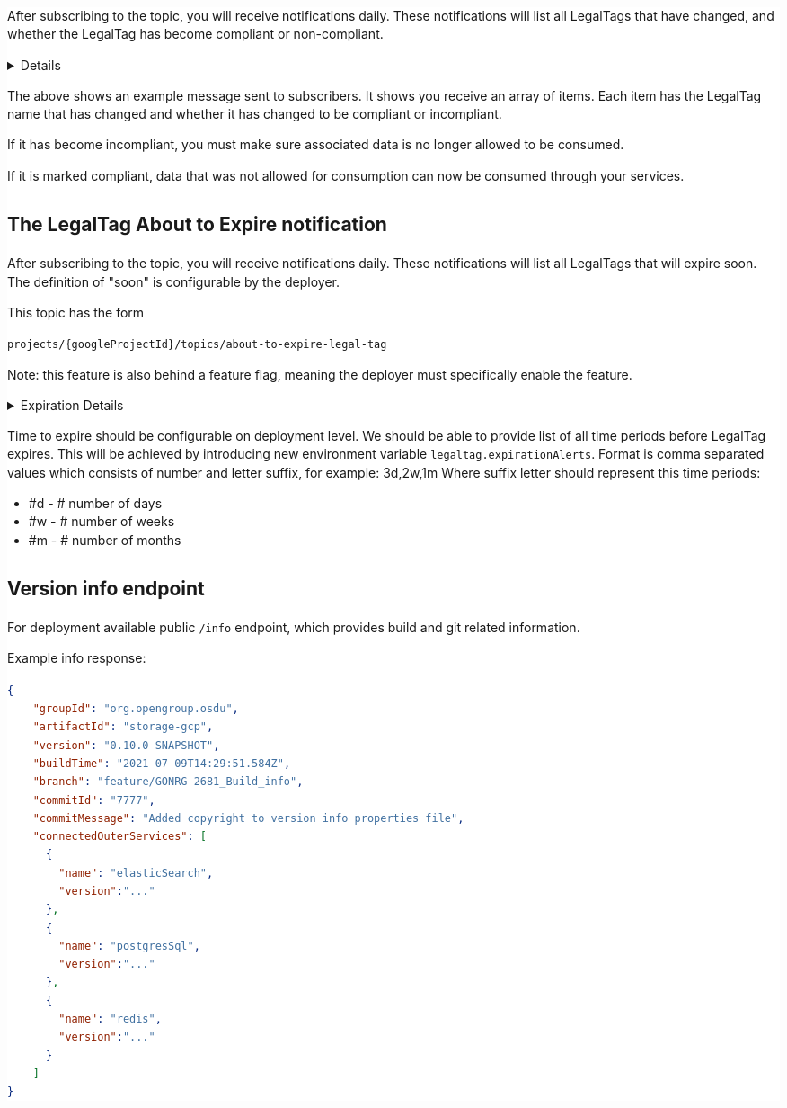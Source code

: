 After subscribing to the topic, you will receive notifications daily. These notifications will list all LegalTags that have changed, and whether the LegalTag has become compliant or non-compliant.

<details><summary>Details</summary></details>

The above shows an example message sent to subscribers. It shows you receive an array of items. Each item has the LegalTag name that has changed and whether it has changed to be compliant or incompliant.  

If it has become incompliant, you must make sure associated data is no longer allowed to be consumed.

If it is marked compliant, data that was not allowed for consumption can now be consumed through your services.

## The LegalTag About to Expire notification
After subscribing to the topic, you will receive notifications daily.
These notifications will list all LegalTags that will expire soon.
The definition of "soon" is configurable by the deployer.

This topic has the form

    projects/{googleProjectId}/topics/about-to-expire-legal-tag	

Note: this feature is also behind a feature flag, meaning the deployer
must specifically enable the feature.

<details><summary>Expiration Details</summary></details>

Time to expire should be configurable on deployment level. We should be able to provide list of all time periods before LegalTag expires. This will be achieved by introducing new environment variable `legaltag.expirationAlerts`. Format is comma separated values which consists of number and letter suffix, for example: 3d,2w,1m
Where suffix letter should represent this time periods:

* \#d - \# number of days
* \#w - \# number of weeks
* \#m - \# number of months

## Version info endpoint
For deployment available public `/info` endpoint, which provides build and git related information.

Example info response:
```json
{
    "groupId": "org.opengroup.osdu",
    "artifactId": "storage-gcp",
    "version": "0.10.0-SNAPSHOT",
    "buildTime": "2021-07-09T14:29:51.584Z",
    "branch": "feature/GONRG-2681_Build_info",
    "commitId": "7777",
    "commitMessage": "Added copyright to version info properties file",
    "connectedOuterServices": [
      {
        "name": "elasticSearch",
        "version":"..."
      },
      {
        "name": "postgresSql",
        "version":"..."
      },
      {
        "name": "redis",
        "version":"..."
      }
    ]
}
```